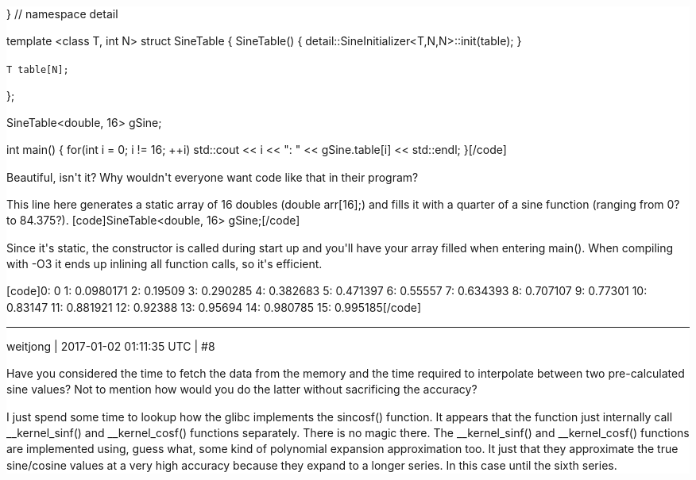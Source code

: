 } // namespace detail

template <class T, int N>
struct SineTable
{
    SineTable()
        { detail::SineInitializer<T,N,N>::init(table); }

    T table[N];
};


SineTable<double, 16> gSine;

int main()
{
    for(int i = 0; i != 16; ++i)
        std::cout << i << ": " << gSine.table[i] << std::endl;
}[/code]

Beautiful, isn't it? Why wouldn't everyone want code like that in their program?

This line here generates a static array of 16 doubles (double arr[16];) and fills it with a quarter of a sine function (ranging from 0? to 84.375?).
[code]SineTable<double, 16> gSine;[/code]

Since it's static, the constructor is called during start up and you'll have your array filled when entering main(). When compiling with -O3 it ends up inlining all function calls, so it's efficient.

[code]0: 0
1: 0.0980171
2: 0.19509
3: 0.290285
4: 0.382683
5: 0.471397
6: 0.55557
7: 0.634393
8: 0.707107
9: 0.77301
10: 0.83147
11: 0.881921
12: 0.92388
13: 0.95694
14: 0.980785
15: 0.995185[/code]

-------------------------

weitjong | 2017-01-02 01:11:35 UTC | #8

Have you considered the time to fetch the data from the memory and the time required to interpolate between two pre-calculated sine values? Not to mention how would you do the latter without sacrificing the accuracy?

I just spend some time to lookup how the glibc implements the sincosf() function. It appears that the function just internally call __kernel_sinf() and __kernel_cosf() functions separately. There is no magic there. The __kernel_sinf() and __kernel_cosf() functions are implemented using, guess what, some kind of polynomial expansion approximation too. It just that they approximate the true sine/cosine values at a very high accuracy because they expand to a longer series. In this case until the sixth series.
